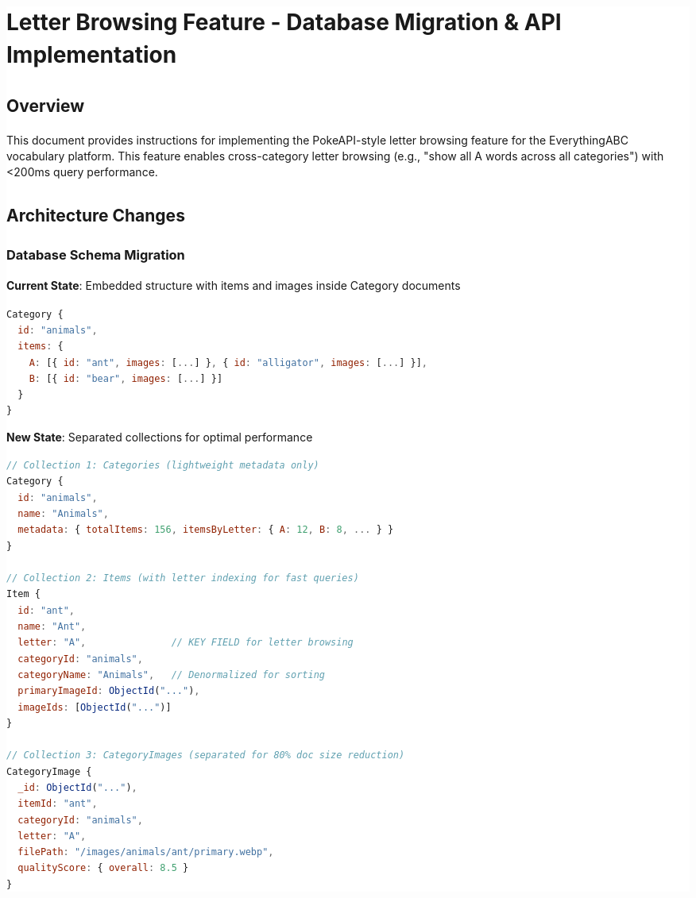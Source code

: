 # Letter Browsing Feature - Database Migration & API Implementation

## Overview

This document provides instructions for implementing the PokeAPI-style letter browsing feature for the EverythingABC vocabulary platform. This feature enables cross-category letter browsing (e.g., "show all A words across all categories") with <200ms query performance.

## Architecture Changes

### Database Schema Migration

**Current State**: Embedded structure with items and images inside Category documents
```javascript
Category {
  id: "animals",
  items: {
    A: [{ id: "ant", images: [...] }, { id: "alligator", images: [...] }],
    B: [{ id: "bear", images: [...] }]
  }
}
```

**New State**: Separated collections for optimal performance
```javascript
// Collection 1: Categories (lightweight metadata only)
Category {
  id: "animals",
  name: "Animals",
  metadata: { totalItems: 156, itemsByLetter: { A: 12, B: 8, ... } }
}

// Collection 2: Items (with letter indexing for fast queries)
Item {
  id: "ant",
  name: "Ant",
  letter: "A",               // KEY FIELD for letter browsing
  categoryId: "animals",
  categoryName: "Animals",   // Denormalized for sorting
  primaryImageId: ObjectId("..."),
  imageIds: [ObjectId("...")]
}

// Collection 3: CategoryImages (separated for 80% doc size reduction)
CategoryImage {
  _id: ObjectId("..."),
  itemId: "ant",
  categoryId: "animals",
  letter: "A",
  filePath: "/images/animals/ant/primary.webp",
  qualityScore: { overall: 8.5 }
}
```
